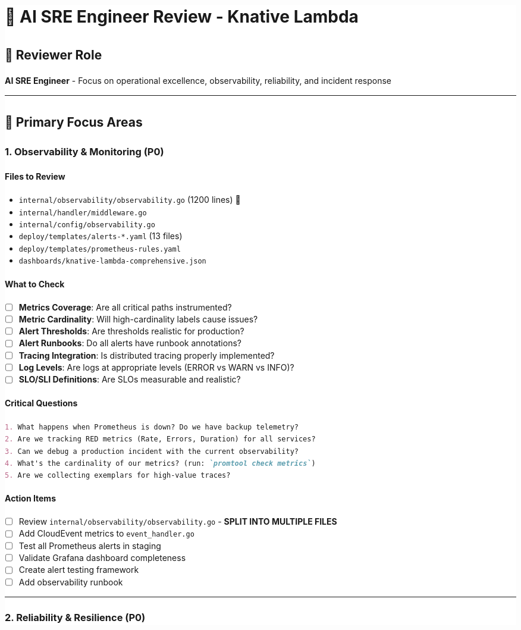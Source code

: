 # 🔧 AI SRE Engineer Review - Knative Lambda

## 👤 Reviewer Role
**AI SRE Engineer** - Focus on operational excellence, observability, reliability, and incident response

---

## 🎯 Primary Focus Areas

### 1. Observability & Monitoring (P0)

#### Files to Review
- `internal/observability/observability.go` (1200 lines) 🔴
- `internal/handler/middleware.go`
- `internal/config/observability.go`
- `deploy/templates/alerts-*.yaml` (13 files)
- `deploy/templates/prometheus-rules.yaml`
- `dashboards/knative-lambda-comprehensive.json`

#### What to Check
- [ ] **Metrics Coverage**: Are all critical paths instrumented?
- [ ] **Metric Cardinality**: Will high-cardinality labels cause issues?
- [ ] **Alert Thresholds**: Are thresholds realistic for production?
- [ ] **Alert Runbooks**: Do all alerts have runbook annotations?
- [ ] **Tracing Integration**: Is distributed tracing properly implemented?
- [ ] **Log Levels**: Are logs at appropriate levels (ERROR vs WARN vs INFO)?
- [ ] **SLO/SLI Definitions**: Are SLOs measurable and realistic?

#### Critical Questions
```markdown
1. What happens when Prometheus is down? Do we have backup telemetry?
2. Are we tracking RED metrics (Rate, Errors, Duration) for all services?
3. Can we debug a production incident with the current observability?
4. What's the cardinality of our metrics? (run: `promtool check metrics`)
5. Are we collecting exemplars for high-value traces?
```

#### Action Items
- [ ] Review `internal/observability/observability.go` - **SPLIT INTO MULTIPLE FILES**
- [ ] Add CloudEvent metrics to `event_handler.go`
- [ ] Test all Prometheus alerts in staging
- [ ] Validate Grafana dashboard completeness
- [ ] Create alert testing framework
- [ ] Add observability runbook

---

### 2. Reliability & Resilience (P0)
